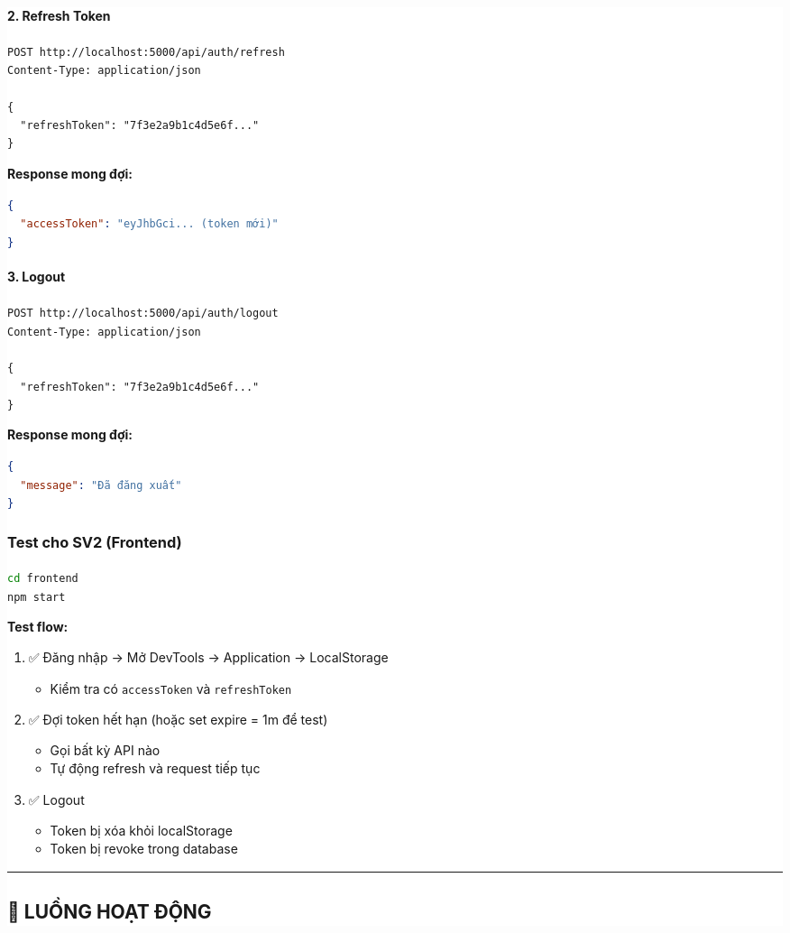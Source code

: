 #### 2. Refresh Token
```http
POST http://localhost:5000/api/auth/refresh
Content-Type: application/json

{
  "refreshToken": "7f3e2a9b1c4d5e6f..."
}
```

**Response mong đợi:**
```json
{
  "accessToken": "eyJhbGci... (token mới)"
}
```

#### 3. Logout
```http
POST http://localhost:5000/api/auth/logout
Content-Type: application/json

{
  "refreshToken": "7f3e2a9b1c4d5e6f..."
}
```

**Response mong đợi:**
```json
{
  "message": "Đã đăng xuất"
}
```

### Test cho SV2 (Frontend)

```bash
cd frontend
npm start
```

**Test flow:**
1. ✅ Đăng nhập → Mở DevTools → Application → LocalStorage
   - Kiểm tra có `accessToken` và `refreshToken`

2. ✅ Đợi token hết hạn (hoặc set expire = 1m để test)
   - Gọi bất kỳ API nào
   - Tự động refresh và request tiếp tục

3. ✅ Logout
   - Token bị xóa khỏi localStorage
   - Token bị revoke trong database

---

## 🔄 LUỒNG HOẠT ĐỘNG
